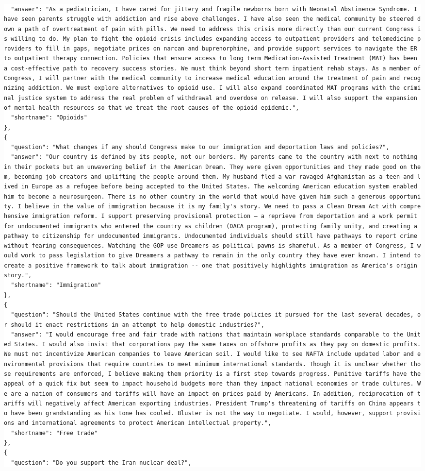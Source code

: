       "answer": "As a pediatrician, I have cared for jittery and fragile newborns born with Neonatal Abstinence Syndrome. I have seen parents struggle with addiction and rise above challenges. I have also seen the medical community be steered down a path of overtreatment of pain with pills. We need to address this crisis more directly than our current Congress is willing to do. My plan to fight the opioid crisis includes expanding access to outpatient providers and telemedicine providers to fill in gaps, negotiate prices on narcan and buprenorphine, and provide support services to navigate the ER to outpatient therapy connection. Policies that ensure access to long term Medication-Assisted Treatment (MAT) has been a cost-effective path to recovery success stories. We must think beyond short term inpatient rehab stays. As a member of Congress, I will partner with the medical community to increase medical education around the treatment of pain and recognizing addiction. We must explore alternatives to opioid use. I will also expand coordinated MAT programs with the criminal justice system to address the real problem of withdrawal and overdose on release. I will also support the expansion of mental health resources so that we treat the root causes of the opioid epidemic.",
      "shortname": "Opioids"
    },
    {
      "question": "What changes if any should Congress make to our immigration and deportation laws and policies?",
      "answer": "Our country is defined by its people, not our borders. My parents came to the country with next to nothing in their pockets but an unwavering belief in the American Dream. They were given opportunities and they made good on them, becoming job creators and uplifting the people around them. My husband fled a war-ravaged Afghanistan as a teen and lived in Europe as a refugee before being accepted to the United States. The welcoming American education system enabled him to become a neurosurgeon. There is no other country in the world that would have given him such a generous opportunity. I believe in the value of immigration because it is my family's story. We need to pass a Clean Dream Act with comprehensive immigration reform. I support preserving provisional protection – a reprieve from deportation and a work permit for undocumented immigrants who entered the country as children (DACA program), protecting family unity, and creating a pathway to citizenship for undocumented immigrants. Undocumented individuals should still have pathways to report crime without fearing consequences. Watching the GOP use Dreamers as political pawns is shameful. As a member of Congress, I would work to pass legislation to give Dreamers a pathway to remain in the only country they have ever known. I intend to create a positive framework to talk about immigration -- one that positively highlights immigration as America's origin story.",
      "shortname": "Immigration"
    },
    {
      "question": "Should the United States continue with the free trade policies it pursued for the last several decades, or should it enact restrictions in an attempt to help domestic industries?",
      "answer": "I would encourage free and fair trade with nations that maintain workplace standards comparable to the United States. I would also insist that corporations pay the same taxes on offshore profits as they pay on domestic profits. We must not incentivize American companies to leave American soil. I would like to see NAFTA include updated labor and environmental provisions that require countries to meet minimum international standards. Though it is unclear whether those requirements are enforced, I believe making them priority is a first step towards progress. Punitive tariffs have the appeal of a quick fix but seem to impact household budgets more than they impact national economies or trade cultures. We are a nation of consumers and tariffs will have an impact on prices paid by Americans. In addition, reciprocation of tariffs will negatively affect American exporting industries. President Trump's threatening of tariffs on China appears to have been grandstanding as his tone has cooled. Bluster is not the way to negotiate. I would, however, support provisions and international agreements to protect American intellectual property.",
      "shortname": "Free trade"
    },
    {
      "question": "Do you support the Iran nuclear deal?",